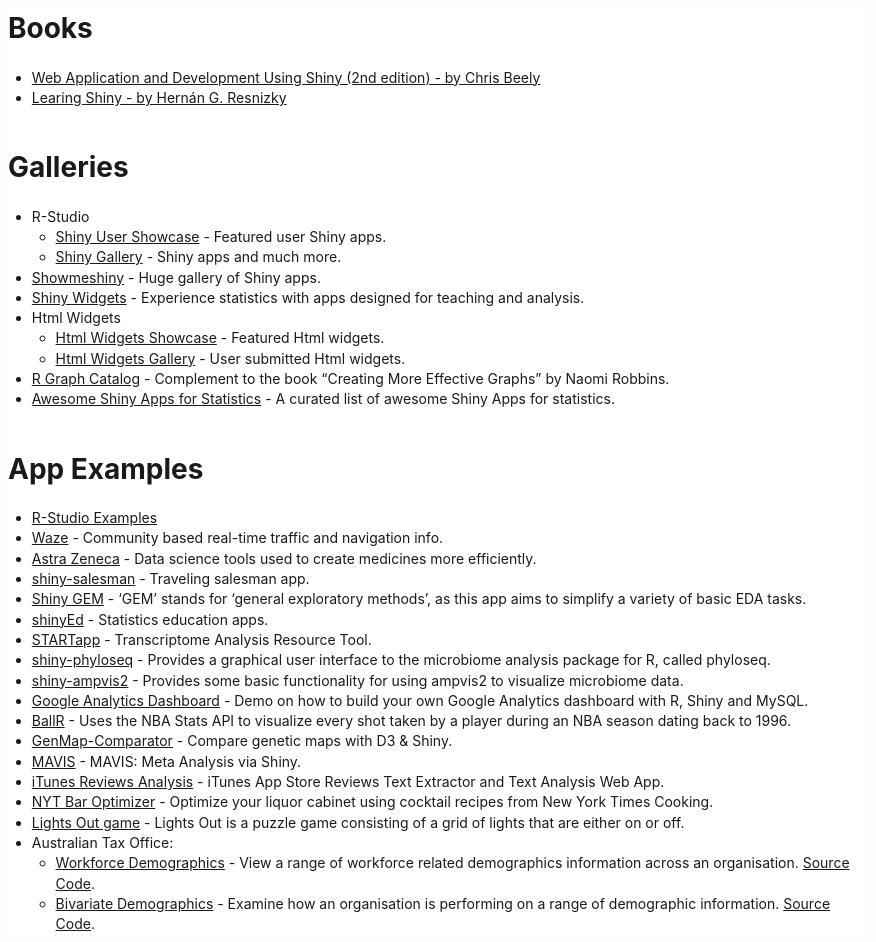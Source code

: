 # Books

* [Web Application and Development Using Shiny (2nd edition) - by Chris Beely](https://www.amazon.com/Web-Application-Development-using-Shiny/dp/1782174346)
* [Learing Shiny - by Hernán G. Resnizky](https://www.amazon.com/Learning-Shiny-Hernan-G-Resnizky/dp/1785280902)

# Galleries

* R-Studio
	* [Shiny User Showcase](https://www.rstudio.com/products/shiny/shiny-user-showcase/) - Featured user Shiny apps.
	* [Shiny Gallery](https://shiny.rstudio.com/gallery/) - Shiny apps and much more.
* [Showmeshiny](http://www.showmeshiny.com/) - Huge gallery of Shiny apps.
* [Shiny Widgets](http://shinyapps.org/) - Experience statistics with apps designed for teaching and analysis.
* Html Widgets
	* [Html Widgets Showcase](http://www.htmlwidgets.org/showcase_leaflet.html) - Featured Html widgets.
	* [Html Widgets Gallery](http://gallery.htmlwidgets.org/) - User submitted Html widgets.
* [R Graph Catalog](http://shinyapps.stat.ubc.ca/r-graph-catalog/) - Complement to the book  “Creating More Effective Graphs” by Naomi Robbins.
* [Awesome Shiny Apps for Statistics](https://github.com/huyingjie/Awesome-shiny-apps-for-statistics) - A curated list of awesome Shiny Apps for statistics.

# App Examples

* [R-Studio Examples](https://github.com/rstudio/shiny-examples)
* [Waze](https://www.rstudio.com/resources/customer-spotlight/waze_story/) - Community based real-time traffic and navigation info.
* [Astra Zeneca](https://www.rstudio.com/resources/customer-spotlight/astra_zeneca/) - Data science tools used to create medicines more efficiently.
* [shiny-salesman](https://github.com/toddwschneider/shiny-salesman) - Traveling salesman app.
* [Shiny GEM](https://www.donaldmellenbruch.com/project/shinygem/) - ‘GEM’ stands for ‘general exploratory methods’, as this app aims to simplify a variety of basic EDA tasks.
* [shinyEd](https://github.com/ShinyEd/ShinyEd) - Statistics education apps.
* [STARTapp](https://github.com/jminnier/STARTapp) - Transcriptome Analysis Resource Tool.
* [shiny-phyloseq](https://github.com/joey711/shiny-phyloseq) - Provides a graphical user interface to the microbiome analysis package for R, called phyloseq.
* [shiny-ampvis2](https://kasperskytte.shinyapps.io/shinyampvis) - Provides some basic functionality for using ampvis2 to visualize microbiome data.
* [Google Analytics Dashboard](https://github.com/MarkEdmondson1234/ga-dashboard-demo) - Demo on how to build your own Google Analytics dashboard with R, Shiny and MySQL.
* [BallR](https://github.com/toddwschneider/ballr) - Uses the NBA Stats API to visualize every shot taken by a player during an NBA season dating back to 1996.
* [GenMap-Comparator](https://github.com/holtzy/GenMap-Comparator) - Compare genetic maps with D3 & Shiny.
* [MAVIS](https://github.com/kylehamilton/MAVIS) - MAVIS: Meta Analysis via Shiny.
* [iTunes Reviews Analysis](https://github.com/amrrs/itunesr_webapp) - iTunes App Store Reviews Text Extractor and Text Analysis Web App.
* [NYT Bar Optimizer](https://github.com/jordanmeyer/nyt-bar-optimizer) - Optimize your liquor cabinet using cocktail recipes from New York Times Cooking.
* [Lights Out game](https://daattali.com/shiny/lightsout/) - Lights Out is a puzzle game consisting of a grid of lights that are either on or off.
* Australian Tax Office:
	* [Workforce Demographics](https://atogov.shinyapps.io/workforcedmgs/) - View a range of workforce related demographics information across an organisation. [Source Code](https://github.com/atogov/workforceDmgs).
	* [Bivariate Demographics](https://atogov.shinyapps.io/bivariatedmgs/) - Examine how an organisation is performing on a range of demographic information. [Source Code](https://github.com/atogov/bivariateDmgs).